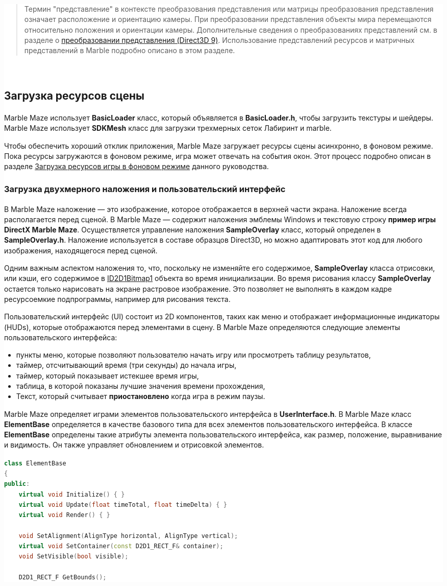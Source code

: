 > Термин "представление" в контексте преобразования представления или матрицы преобразования представления означает расположение и ориентацию камеры. При преобразовании представления объекты мира перемещаются относительно положения и ориентации камеры. Дополнительные сведения о преобразованиях представлений см. в разделе о [преобразовании представления (Direct3D 9)](https://docs.microsoft.com/windows/desktop/direct3d9/view-transform). Использование представлений ресурсов и матричных представлений в Marble подробно описано в этом разделе.

 

## <a name="loading-scene-resources"></a>Загрузка ресурсов сцены


Marble Maze использует **BasicLoader** класс, который объявляется в **BasicLoader.h**, чтобы загрузить текстуры и шейдеры. Marble Maze использует **SDKMesh** класс для загрузки трехмерных сеток Лабиринт и marble.

Чтобы обеспечить хороший отклик приложения, Marble Maze загружает ресурсы сцены асинхронно, в фоновом режиме. Пока ресурсы загружаются в фоновом режиме, игра может отвечать на события окон. Этот процесс подробно описан в разделе [Загрузка ресурсов игры в фоновом режиме](marble-maze-application-structure.md#loading-game-assets-in-the-background) данного руководства.

###  <a name="loading-the-2d-overlay-and-user-interface"></a>Загрузка двухмерного наложения и пользовательский интерфейс

В Marble Maze наложение — это изображение, которое отображается в верхней части экрана. Наложение всегда располагается перед сценой. В Marble Maze — содержит наложения эмблемы Windows и текстовую строку **пример игры DirectX Marble Maze**. Осуществляется управление наложения **SampleOverlay** класс, который определен в **SampleOverlay.h**. Наложение используется в составе образцов Direct3D, но можно адаптировать этот код для любого изображения, находящегося перед сценой.

Одним важным аспектом наложения то, что, поскольку не изменяйте его содержимое, **SampleOverlay** класса отрисовки, или кэши, его содержимое в [ID2D1Bitmap1](https://docs.microsoft.com/windows/desktop/api/d2d1_1/nn-d2d1_1-id2d1bitmap1) объекта во время инициализации. Во время рисования классу **SampleOverlay** остается только нарисовать на экране растровое изображение. Это позволяет не выполнять в каждом кадре ресурсоемкие подпрограммы, например для рисования текста.

Пользовательский интерфейс (UI) состоит из 2D компонентов, таких как меню и отображает информационные индикаторы (HUDs), которые отображаются перед элементами в сцену. В Marble Maze определяются следующие элементы пользовательского интерфейса:

-   пункты меню, которые позволяют пользователю начать игру или просмотреть таблицу результатов,
-   таймер, отсчитывающий время (три секунды) до начала игры,
-   таймер, который показывает истекшее время игры,
-   таблица, в которой показаны лучшие значения времени прохождения,
-   Текст, который считывает **приостановлено** когда игра в режим паузы.

Marble Maze определяет играми элементов пользовательского интерфейса в **UserInterface.h**. В Marble Maze класс **ElementBase** определяется в качестве базового типа для всех элементов пользовательского интерфейса. В классе **ElementBase** определены такие атрибуты элемента пользовательского интерфейса, как размер, положение, выравнивание и видимость. Он также управляет обновлением и отрисовкой элементов.

```cpp
class ElementBase
{
public:
    virtual void Initialize() { }
    virtual void Update(float timeTotal, float timeDelta) { }
    virtual void Render() { }

    void SetAlignment(AlignType horizontal, AlignType vertical);
    virtual void SetContainer(const D2D1_RECT_F& container);
    void SetVisible(bool visible);

    D2D1_RECT_F GetBounds();

```